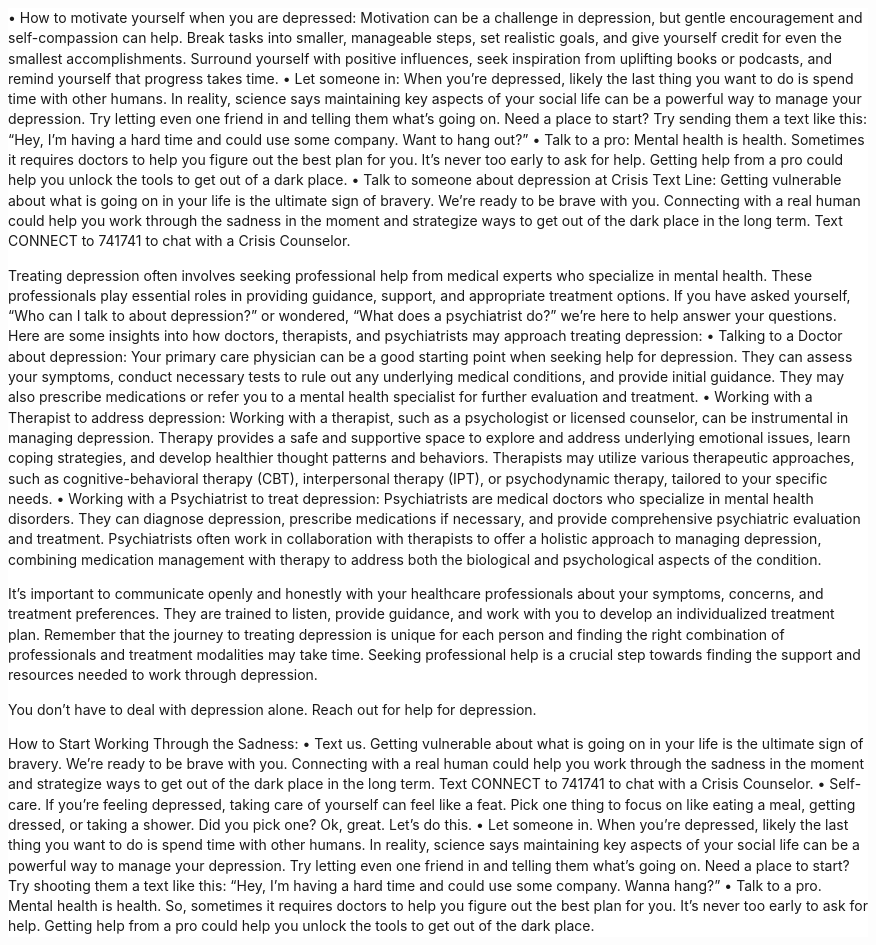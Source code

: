 • How to motivate yourself when you are depressed: Motivation can be a challenge in depression, but gentle encouragement and self-compassion can help. Break tasks into smaller, manageable steps, set realistic goals, and give yourself credit for even the smallest accomplishments. Surround yourself with positive influences, seek inspiration from uplifting books or podcasts, and remind yourself that progress takes time.
• Let someone in: When you’re depressed, likely the last thing you want to do is spend time with other humans. In reality, science says maintaining key aspects of your social life can be a powerful way to manage your depression. Try letting even one friend in and telling them what’s going on. Need a place to start? Try sending them a text like this: “Hey, I’m having a hard time and could use some company. Want to hang out?”
• Talk to a pro: Mental health is health. Sometimes it requires doctors to help you figure out the best plan for you. It’s never too early to ask for help. Getting help from a pro could help you unlock the tools to get out of a dark place.
• Talk to someone about depression at Crisis Text Line: Getting vulnerable about what is going on in your life is the ultimate sign of bravery. We’re ready to be brave with you. Connecting with a real human could help you work through the sadness in the moment and strategize ways to get out of the dark place in the long term. Text CONNECT to 741741 to chat with a Crisis Counselor.

Treating depression often involves seeking professional help from medical experts who specialize in mental health. These professionals play essential roles in providing guidance, support, and appropriate treatment options. If you have asked yourself, “Who can I talk to about depression?” or wondered, “What does a psychiatrist do?” we’re here to help answer your questions. Here are some insights into how doctors, therapists, and psychiatrists may approach treating depression:
• Talking to a Doctor about depression: Your primary care physician can be a good starting point when seeking help for depression. They can assess your symptoms, conduct necessary tests to rule out any underlying medical conditions, and provide initial guidance. They may also prescribe medications or refer you to a mental health specialist for further evaluation and treatment.
• Working with a Therapist to address depression: Working with a therapist, such as a psychologist or licensed counselor, can be instrumental in managing depression. Therapy provides a safe and supportive space to explore and address underlying emotional issues, learn coping strategies, and develop healthier thought patterns and behaviors. Therapists may utilize various therapeutic approaches, such as cognitive-behavioral therapy (CBT), interpersonal therapy (IPT), or psychodynamic therapy, tailored to your specific needs.
• Working with a Psychiatrist to treat depression: Psychiatrists are medical doctors who specialize in mental health disorders. They can diagnose depression, prescribe medications if necessary, and provide comprehensive psychiatric evaluation and treatment. Psychiatrists often work in collaboration with therapists to offer a holistic approach to managing depression, combining medication management with therapy to address both the biological and psychological aspects of the condition.

It’s important to communicate openly and honestly with your healthcare professionals about your symptoms, concerns, and treatment preferences. They are trained to listen, provide guidance, and work with you to develop an individualized treatment plan. Remember that the journey to treating depression is unique for each person and finding the right combination of professionals and treatment modalities may take time. Seeking professional help is a crucial step towards finding the support and resources needed to work through depression.

You don’t have to deal with depression alone. Reach out for help for depression.

How to Start Working Through the Sadness:
• Text us. Getting vulnerable about what is going on in your life is the ultimate sign of bravery. We’re ready to be brave with you. Connecting with a real human could help you work through the sadness in the moment and strategize ways to get out of the dark place in the long term. Text CONNECT to 741741 to chat with a Crisis Counselor.
• Self-care. If you’re feeling depressed, taking care of yourself can feel like a feat. Pick one thing to focus on like eating a meal, getting dressed, or taking a shower. Did you pick one? Ok, great. Let’s do this.
• Let someone in. When you’re depressed, likely the last thing you want to do is spend time with other humans. In reality, science says maintaining key aspects of your social life can be a powerful way to manage your depression. Try letting even one friend in and telling them what’s going on. Need a place to start? Try shooting them a text like this: “Hey, I’m having a hard time and could use some company. Wanna hang?”
• Talk to a pro. Mental health is health. So, sometimes it requires doctors to help you figure out the best plan for you. It’s never too early to ask for help. Getting help from a pro could help you unlock the tools to get out of the dark place.
